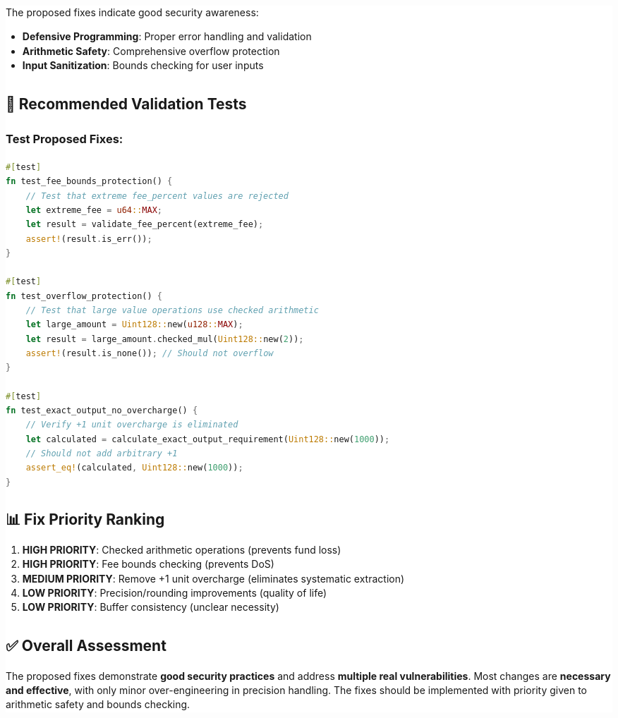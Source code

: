 The proposed fixes indicate good security awareness:
- **Defensive Programming**: Proper error handling and validation
- **Arithmetic Safety**: Comprehensive overflow protection
- **Input Sanitization**: Bounds checking for user inputs

## 🧪 Recommended Validation Tests

### Test Proposed Fixes:
```rust
#[test]
fn test_fee_bounds_protection() {
    // Test that extreme fee_percent values are rejected
    let extreme_fee = u64::MAX;
    let result = validate_fee_percent(extreme_fee);
    assert!(result.is_err());
}

#[test]
fn test_overflow_protection() {
    // Test that large value operations use checked arithmetic
    let large_amount = Uint128::new(u128::MAX);
    let result = large_amount.checked_mul(Uint128::new(2));
    assert!(result.is_none()); // Should not overflow
}

#[test]
fn test_exact_output_no_overcharge() {
    // Verify +1 unit overcharge is eliminated
    let calculated = calculate_exact_output_requirement(Uint128::new(1000));
    // Should not add arbitrary +1
    assert_eq!(calculated, Uint128::new(1000));
}
```

## 📊 Fix Priority Ranking

1. **HIGH PRIORITY**: Checked arithmetic operations (prevents fund loss)
2. **HIGH PRIORITY**: Fee bounds checking (prevents DoS)
3. **MEDIUM PRIORITY**: Remove +1 unit overcharge (eliminates systematic extraction)
4. **LOW PRIORITY**: Precision/rounding improvements (quality of life)
5. **LOW PRIORITY**: Buffer consistency (unclear necessity)

## ✅ Overall Assessment

The proposed fixes demonstrate **good security practices** and address **multiple real vulnerabilities**. Most changes are **necessary and effective**, with only minor over-engineering in precision handling. The fixes should be implemented with priority given to arithmetic safety and bounds checking.